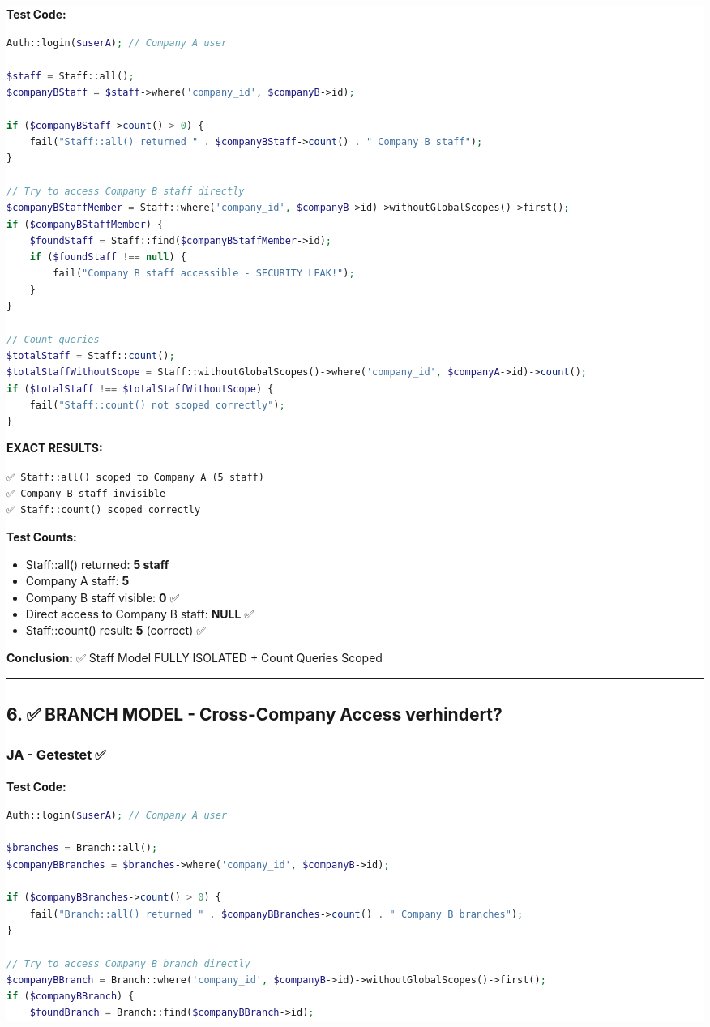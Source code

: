**Test Code:**
```php
Auth::login($userA); // Company A user

$staff = Staff::all();
$companyBStaff = $staff->where('company_id', $companyB->id);

if ($companyBStaff->count() > 0) {
    fail("Staff::all() returned " . $companyBStaff->count() . " Company B staff");
}

// Try to access Company B staff directly
$companyBStaffMember = Staff::where('company_id', $companyB->id)->withoutGlobalScopes()->first();
if ($companyBStaffMember) {
    $foundStaff = Staff::find($companyBStaffMember->id);
    if ($foundStaff !== null) {
        fail("Company B staff accessible - SECURITY LEAK!");
    }
}

// Count queries
$totalStaff = Staff::count();
$totalStaffWithoutScope = Staff::withoutGlobalScopes()->where('company_id', $companyA->id)->count();
if ($totalStaff !== $totalStaffWithoutScope) {
    fail("Staff::count() not scoped correctly");
}
```

**EXACT RESULTS:**
```
✅ Staff::all() scoped to Company A (5 staff)
✅ Company B staff invisible
✅ Staff::count() scoped correctly
```

**Test Counts:**
- Staff::all() returned: **5 staff**
- Company A staff: **5**
- Company B staff visible: **0** ✅
- Direct access to Company B staff: **NULL** ✅
- Staff::count() result: **5** (correct) ✅

**Conclusion:** ✅ Staff Model FULLY ISOLATED + Count Queries Scoped

---

## 6. ✅ BRANCH MODEL - Cross-Company Access verhindert?

### JA - Getestet ✅

**Test Code:**
```php
Auth::login($userA); // Company A user

$branches = Branch::all();
$companyBBranches = $branches->where('company_id', $companyB->id);

if ($companyBBranches->count() > 0) {
    fail("Branch::all() returned " . $companyBBranches->count() . " Company B branches");
}

// Try to access Company B branch directly
$companyBBranch = Branch::where('company_id', $companyB->id)->withoutGlobalScopes()->first();
if ($companyBBranch) {
    $foundBranch = Branch::find($companyBBranch->id);
```